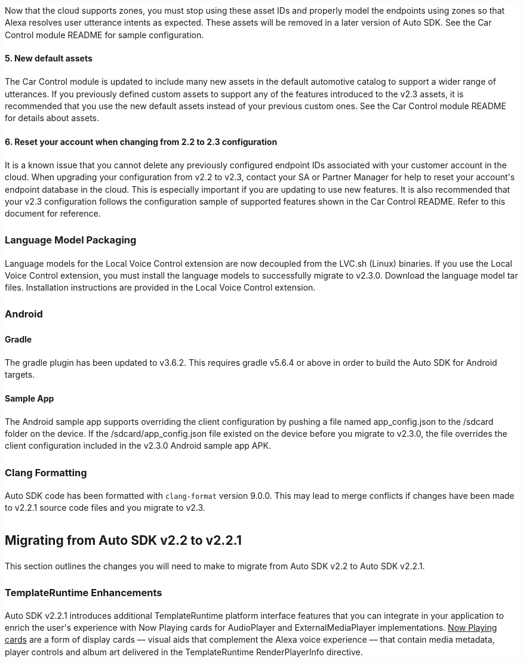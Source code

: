 Now that the cloud supports zones, you must stop using these asset IDs and properly model the endpoints using zones so that Alexa resolves user utterance intents as expected. These assets will be removed in a later version of Auto SDK. See the Car Control module README for sample configuration.

#### 5. New default assets

The Car Control module is updated to include many new assets in the default automotive catalog to support a wider range of utterances. If you previously defined custom assets to support any of the features introduced to the v2.3 assets, it is recommended that you use the new default assets instead of your previous custom ones. See the Car Control module README for details about assets.

#### 6. Reset your account when changing from 2.2 to 2.3 configuration

It is a known issue that you cannot delete any previously configured endpoint IDs associated with your customer account in the cloud. When upgrading your configuration from v2.2 to v2.3, contact your SA or Partner Manager for help to reset your account's endpoint database in the cloud. This is especially important if you are updating to use new features. It is also recommended that your v2.3 configuration follows the configuration sample of supported features shown in the Car Control README. Refer to this document for reference.

### Language Model Packaging

Language models for the Local Voice Control extension are now decoupled from the LVC.sh (Linux) binaries. If you use the Local Voice Control extension, you must install the language models to successfully migrate to v2.3.0. Download the language model tar files. Installation instructions are provided in the Local Voice Control extension.

### Android

#### Gradle
The gradle plugin has been updated to v3.6.2. This requires gradle v5.6.4 or above in order to build the Auto SDK for Android targets.

#### Sample App
The Android sample app supports overriding the client configuration by pushing a file named app_config.json to the /sdcard folder on the device. If the /sdcard/app_config.json file existed on the device before you migrate to v2.3.0, the file overrides the client configuration included in the v2.3.0 Android sample app APK.

### Clang Formatting
Auto SDK code has been formatted with `clang-format` version 9.0.0. This may lead to merge conflicts if changes have been made to v2.2.1 source code files and you migrate to v2.3.

## Migrating from Auto SDK v2.2 to v2.2.1
This section outlines the changes you will need to make to migrate from Auto SDK v2.2 to Auto SDK v2.2.1.

### TemplateRuntime Enhancements
Auto SDK v2.2.1 introduces additional TemplateRuntime platform interface features that you can integrate in your application to enrich the user's experience with Now Playing cards for AudioPlayer and ExternalMediaPlayer implementations. [Now Playing cards](https://developer.amazon.com/en-US/docs/alexa/alexa-voice-service/templateruntime.html#renderplayerinfo) are a form of display cards — visual aids that complement the Alexa voice experience — that contain media metadata, player controls and album art delivered in the TemplateRuntime RenderPlayerInfo directive.
